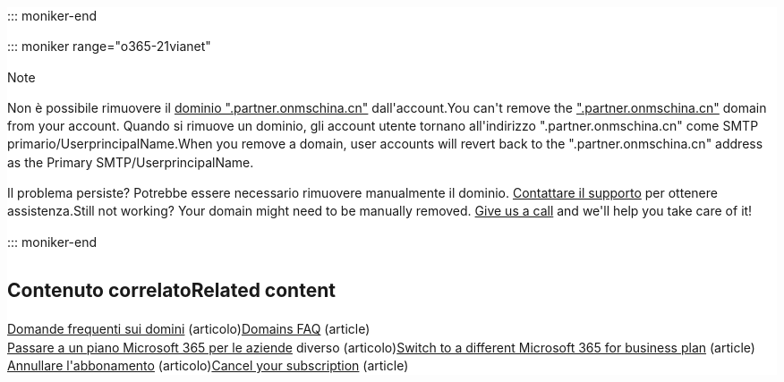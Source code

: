 ::: moniker-end

::: moniker range="o365-21vianet"

> [!NOTE]
> <span data-ttu-id="c830c-163">Non è possibile rimuovere il [dominio ".partner.onmschina.cn"](../setup/domains-faq.yml) dall'account.</span><span class="sxs-lookup"><span data-stu-id="c830c-163">You can't remove the [".partner.onmschina.cn"](../setup/domains-faq.yml) domain from your account.</span></span> <span data-ttu-id="c830c-164">Quando si rimuove un dominio, gli account utente tornano all'indirizzo ".partner.onmschina.cn" come SMTP primario/UserprincipalName.</span><span class="sxs-lookup"><span data-stu-id="c830c-164">When you remove a domain, user accounts will revert back to the ".partner.onmschina.cn" address as the Primary SMTP/UserprincipalName.</span></span>
  
<span data-ttu-id="c830c-p112">Il problema persiste? Potrebbe essere necessario rimuovere manualmente il dominio. [Contattare il supporto](../../business-video/get-help-support.md?view=o365-21vianet&preserve-view=true) per ottenere assistenza.</span><span class="sxs-lookup"><span data-stu-id="c830c-p112">Still not working? Your domain might need to be manually removed. [Give us a call](../../business-video/get-help-support.md?view=o365-21vianet&preserve-view=true) and we'll help you take care of it!</span></span>
  
::: moniker-end

## <a name="related-content"></a><span data-ttu-id="c830c-168">Contenuto correlato</span><span class="sxs-lookup"><span data-stu-id="c830c-168">Related content</span></span>

<span data-ttu-id="c830c-169">[Domande frequenti sui domini](../setup/domains-faq.yml) (articolo)</span><span class="sxs-lookup"><span data-stu-id="c830c-169">[Domains FAQ](../setup/domains-faq.yml) (article)</span></span>\
<span data-ttu-id="c830c-170">[Passare a un piano Microsoft 365 per le aziende](../../commerce/subscriptions/switch-to-a-different-plan.md) diverso (articolo)</span><span class="sxs-lookup"><span data-stu-id="c830c-170">[Switch to a different Microsoft 365 for business plan](../../commerce/subscriptions/switch-to-a-different-plan.md) (article)</span></span>\
<span data-ttu-id="c830c-171">[Annullare l'abbonamento](../../commerce/subscriptions/cancel-your-subscription.md) (articolo)</span><span class="sxs-lookup"><span data-stu-id="c830c-171">[Cancel your subscription](../../commerce/subscriptions/cancel-your-subscription.md) (article)</span></span>